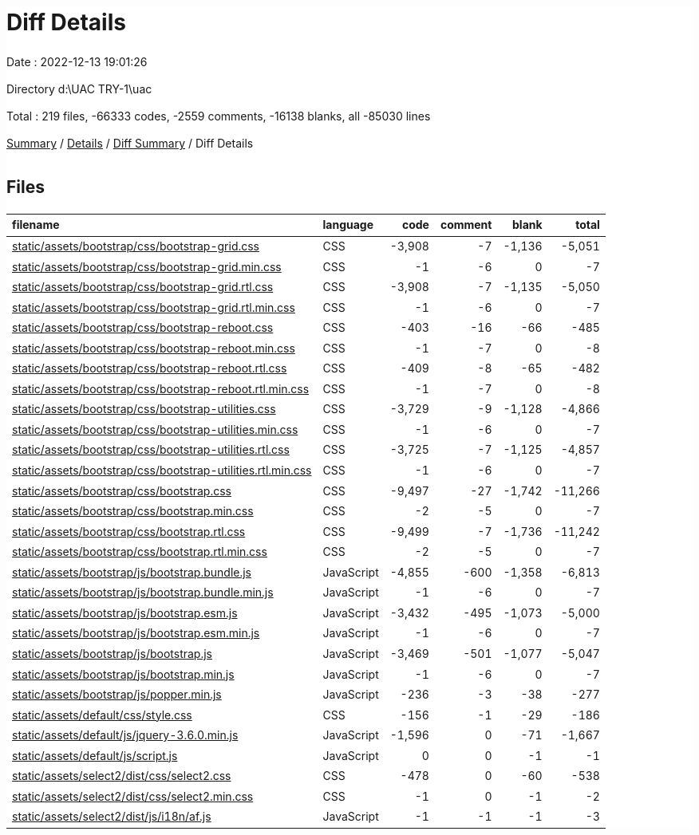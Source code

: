 # Diff Details

Date : 2022-12-13 19:01:26

Directory d:\\UAC TRY-1\\uac

Total : 219 files,  -66333 codes, -2559 comments, -16138 blanks, all -85030 lines

[Summary](results.md) / [Details](details.md) / [Diff Summary](diff.md) / Diff Details

## Files
| filename | language | code | comment | blank | total |
| :--- | :--- | ---: | ---: | ---: | ---: |
| [static/assets/bootstrap/css/bootstrap-grid.css](/static/assets/bootstrap/css/bootstrap-grid.css) | CSS | -3,908 | -7 | -1,136 | -5,051 |
| [static/assets/bootstrap/css/bootstrap-grid.min.css](/static/assets/bootstrap/css/bootstrap-grid.min.css) | CSS | -1 | -6 | 0 | -7 |
| [static/assets/bootstrap/css/bootstrap-grid.rtl.css](/static/assets/bootstrap/css/bootstrap-grid.rtl.css) | CSS | -3,908 | -7 | -1,135 | -5,050 |
| [static/assets/bootstrap/css/bootstrap-grid.rtl.min.css](/static/assets/bootstrap/css/bootstrap-grid.rtl.min.css) | CSS | -1 | -6 | 0 | -7 |
| [static/assets/bootstrap/css/bootstrap-reboot.css](/static/assets/bootstrap/css/bootstrap-reboot.css) | CSS | -403 | -16 | -66 | -485 |
| [static/assets/bootstrap/css/bootstrap-reboot.min.css](/static/assets/bootstrap/css/bootstrap-reboot.min.css) | CSS | -1 | -7 | 0 | -8 |
| [static/assets/bootstrap/css/bootstrap-reboot.rtl.css](/static/assets/bootstrap/css/bootstrap-reboot.rtl.css) | CSS | -409 | -8 | -65 | -482 |
| [static/assets/bootstrap/css/bootstrap-reboot.rtl.min.css](/static/assets/bootstrap/css/bootstrap-reboot.rtl.min.css) | CSS | -1 | -7 | 0 | -8 |
| [static/assets/bootstrap/css/bootstrap-utilities.css](/static/assets/bootstrap/css/bootstrap-utilities.css) | CSS | -3,729 | -9 | -1,128 | -4,866 |
| [static/assets/bootstrap/css/bootstrap-utilities.min.css](/static/assets/bootstrap/css/bootstrap-utilities.min.css) | CSS | -1 | -6 | 0 | -7 |
| [static/assets/bootstrap/css/bootstrap-utilities.rtl.css](/static/assets/bootstrap/css/bootstrap-utilities.rtl.css) | CSS | -3,725 | -7 | -1,125 | -4,857 |
| [static/assets/bootstrap/css/bootstrap-utilities.rtl.min.css](/static/assets/bootstrap/css/bootstrap-utilities.rtl.min.css) | CSS | -1 | -6 | 0 | -7 |
| [static/assets/bootstrap/css/bootstrap.css](/static/assets/bootstrap/css/bootstrap.css) | CSS | -9,497 | -27 | -1,742 | -11,266 |
| [static/assets/bootstrap/css/bootstrap.min.css](/static/assets/bootstrap/css/bootstrap.min.css) | CSS | -2 | -5 | 0 | -7 |
| [static/assets/bootstrap/css/bootstrap.rtl.css](/static/assets/bootstrap/css/bootstrap.rtl.css) | CSS | -9,499 | -7 | -1,736 | -11,242 |
| [static/assets/bootstrap/css/bootstrap.rtl.min.css](/static/assets/bootstrap/css/bootstrap.rtl.min.css) | CSS | -2 | -5 | 0 | -7 |
| [static/assets/bootstrap/js/bootstrap.bundle.js](/static/assets/bootstrap/js/bootstrap.bundle.js) | JavaScript | -4,855 | -600 | -1,358 | -6,813 |
| [static/assets/bootstrap/js/bootstrap.bundle.min.js](/static/assets/bootstrap/js/bootstrap.bundle.min.js) | JavaScript | -1 | -6 | 0 | -7 |
| [static/assets/bootstrap/js/bootstrap.esm.js](/static/assets/bootstrap/js/bootstrap.esm.js) | JavaScript | -3,432 | -495 | -1,073 | -5,000 |
| [static/assets/bootstrap/js/bootstrap.esm.min.js](/static/assets/bootstrap/js/bootstrap.esm.min.js) | JavaScript | -1 | -6 | 0 | -7 |
| [static/assets/bootstrap/js/bootstrap.js](/static/assets/bootstrap/js/bootstrap.js) | JavaScript | -3,469 | -501 | -1,077 | -5,047 |
| [static/assets/bootstrap/js/bootstrap.min.js](/static/assets/bootstrap/js/bootstrap.min.js) | JavaScript | -1 | -6 | 0 | -7 |
| [static/assets/bootstrap/js/popper.min.js](/static/assets/bootstrap/js/popper.min.js) | JavaScript | -236 | -3 | -38 | -277 |
| [static/assets/default/css/style.css](/static/assets/default/css/style.css) | CSS | -156 | -1 | -29 | -186 |
| [static/assets/default/js/jquery-3.6.0.min.js](/static/assets/default/js/jquery-3.6.0.min.js) | JavaScript | -1,596 | 0 | -71 | -1,667 |
| [static/assets/default/js/script.js](/static/assets/default/js/script.js) | JavaScript | 0 | 0 | -1 | -1 |
| [static/assets/select2/dist/css/select2.css](/static/assets/select2/dist/css/select2.css) | CSS | -478 | 0 | -60 | -538 |
| [static/assets/select2/dist/css/select2.min.css](/static/assets/select2/dist/css/select2.min.css) | CSS | -1 | 0 | -1 | -2 |
| [static/assets/select2/dist/js/i18n/af.js](/static/assets/select2/dist/js/i18n/af.js) | JavaScript | -1 | -1 | -1 | -3 |